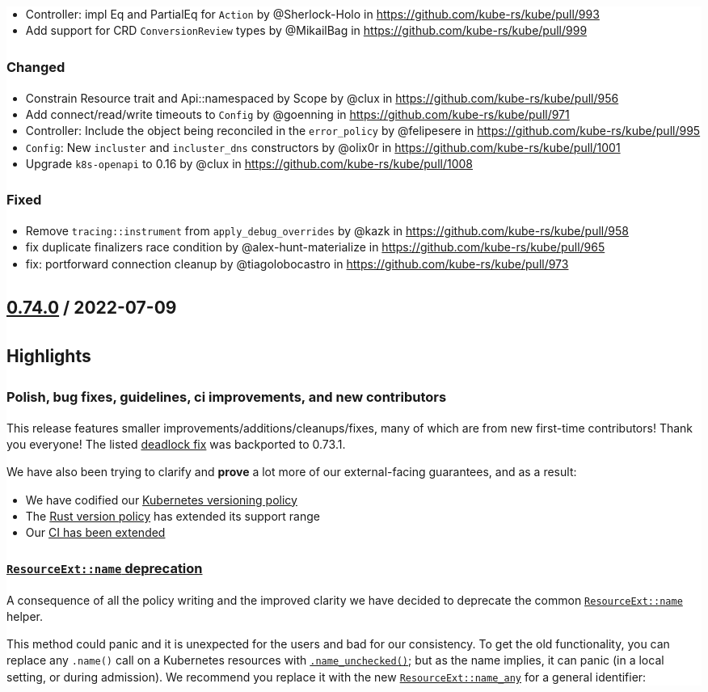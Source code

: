 * Controller: impl Eq and PartialEq for `Action` by @Sherlock-Holo in https://github.com/kube-rs/kube/pull/993
* Add support for CRD `ConversionReview` types by @MikailBag in https://github.com/kube-rs/kube/pull/999
### Changed
* Constrain Resource trait and Api::namespaced by Scope by @clux in https://github.com/kube-rs/kube/pull/956
* Add connect/read/write timeouts to `Config` by @goenning in https://github.com/kube-rs/kube/pull/971
* Controller: Include the object being reconciled in the `error_policy` by @felipesere in https://github.com/kube-rs/kube/pull/995
* `Config`: New `incluster` and `incluster_dns` constructors by @olix0r in https://github.com/kube-rs/kube/pull/1001
* Upgrade `k8s-openapi` to 0.16 by @clux in https://github.com/kube-rs/kube/pull/1008
### Fixed
* Remove `tracing::instrument` from `apply_debug_overrides` by @kazk in https://github.com/kube-rs/kube/pull/958
* fix duplicate finalizers race condition by @alex-hunt-materialize in https://github.com/kube-rs/kube/pull/965
* fix: portforward connection cleanup by @tiagolobocastro in https://github.com/kube-rs/kube/pull/973

## [0.74.0](https://github.com/kube-rs/kube/releases/tag/0.74.0) / 2022-07-09


## Highlights

### Polish, bug fixes, guidelines, ci improvements, and new contributors
This release features smaller improvements/additions/cleanups/fixes, many of which are from new first-time contributors! Thank you everyone!
The listed [deadlock fix](https://github.com/kube-rs/kube/pull/925) was backported to 0.73.1.

We have also been trying to clarify and **prove** a lot more of our external-facing guarantees, and as a result:

 - We have codified our [Kubernetes versioning policy](https://kube.rs/kubernetes-version/) 
 - The [Rust version policy](https://kube.rs/rust-version/) has extended its support range
 - Our [CI has been extended](https://github.com/kube-rs/kube/pull/924)

### [`ResourceExt::name` deprecation](https://github.com/kube-rs/kube/pull/945)

A consequence of all the policy writing and the improved clarity we have decided to deprecate the common [`ResourceExt::name`](https://docs.rs/kube/0.74.0/kube/trait.ResourceExt.html#tymethod.name) helper.

This method could panic and it is unexpected for the users and bad for our consistency. To get the old functionality, you can replace any `.name()` call on a Kubernetes resources with [`.name_unchecked()`](https://docs.rs/kube/0.74.0/kube/trait.ResourceExt.html#tymethod.name_unchecked); but as the name implies, it can panic (in a local setting, or during admission). We recommend you replace it with the new [`ResourceExt::name_any`](https://docs.rs/kube/0.74.0/kube/trait.ResourceExt.html#tymethod.name_any) for a general identifier:
